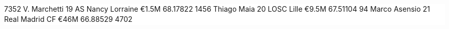 </tr>
<tr>
<td style="text-align:left;">
7352
</td>
<td style="text-align:right;">
V. Marchetti
</td>
<td style="text-align:right;">
19
</td>
<td style="text-align:right;">
AS Nancy Lorraine
</td>
<td style="text-align:right;">
€1.5M
</td>
<td style="text-align:right;">
68.17822
</td>
</tr>
<tr>
<td style="text-align:left;">
1456
</td>
<td style="text-align:right;">
Thiago Maia
</td>
<td style="text-align:right;">
20
</td>
<td style="text-align:right;">
LOSC Lille
</td>
<td style="text-align:right;">
€9.5M
</td>
<td style="text-align:right;">
67.51104
</td>
</tr>
<tr>
<td style="text-align:left;">
94
</td>
<td style="text-align:right;">
Marco Asensio
</td>
<td style="text-align:right;">
21
</td>
<td style="text-align:right;">
Real Madrid CF
</td>
<td style="text-align:right;">
€46M
</td>
<td style="text-align:right;">
66.88529
</td>
</tr>
<tr>
<td style="text-align:left;">
4702